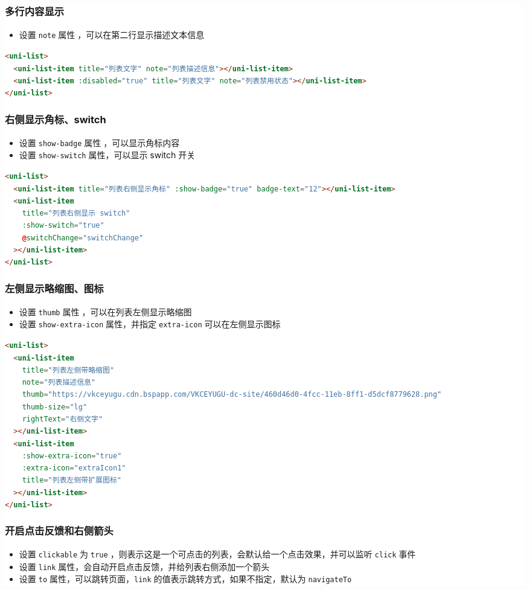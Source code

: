 ### 多行内容显示

- 设置 `note` 属性 ，可以在第二行显示描述文本信息

```html
<uni-list>
  <uni-list-item title="列表文字" note="列表描述信息"></uni-list-item>
  <uni-list-item :disabled="true" title="列表文字" note="列表禁用状态"></uni-list-item>
</uni-list>
```

### 右侧显示角标、switch

- 设置 `show-badge` 属性 ，可以显示角标内容
- 设置 `show-switch` 属性，可以显示 switch 开关

```html
<uni-list>
  <uni-list-item title="列表右侧显示角标" :show-badge="true" badge-text="12"></uni-list-item>
  <uni-list-item
    title="列表右侧显示 switch"
    :show-switch="true"
    @switchChange="switchChange"
  ></uni-list-item>
</uni-list>
```

### 左侧显示略缩图、图标

- 设置 `thumb` 属性 ，可以在列表左侧显示略缩图
- 设置 `show-extra-icon` 属性，并指定 `extra-icon` 可以在左侧显示图标

```html
<uni-list>
  <uni-list-item
    title="列表左侧带略缩图"
    note="列表描述信息"
    thumb="https://vkceyugu.cdn.bspapp.com/VKCEYUGU-dc-site/460d46d0-4fcc-11eb-8ff1-d5dcf8779628.png"
    thumb-size="lg"
    rightText="右侧文字"
  ></uni-list-item>
  <uni-list-item
    :show-extra-icon="true"
    :extra-icon="extraIcon1"
    title="列表左侧带扩展图标"
  ></uni-list-item>
</uni-list>
```

### 开启点击反馈和右侧箭头

- 设置 `clickable` 为 `true` ，则表示这是一个可点击的列表，会默认给一个点击效果，并可以监听 `click` 事件
- 设置 `link` 属性，会自动开启点击反馈，并给列表右侧添加一个箭头
- 设置 `to` 属性，可以跳转页面，`link` 的值表示跳转方式，如果不指定，默认为 `navigateTo`
